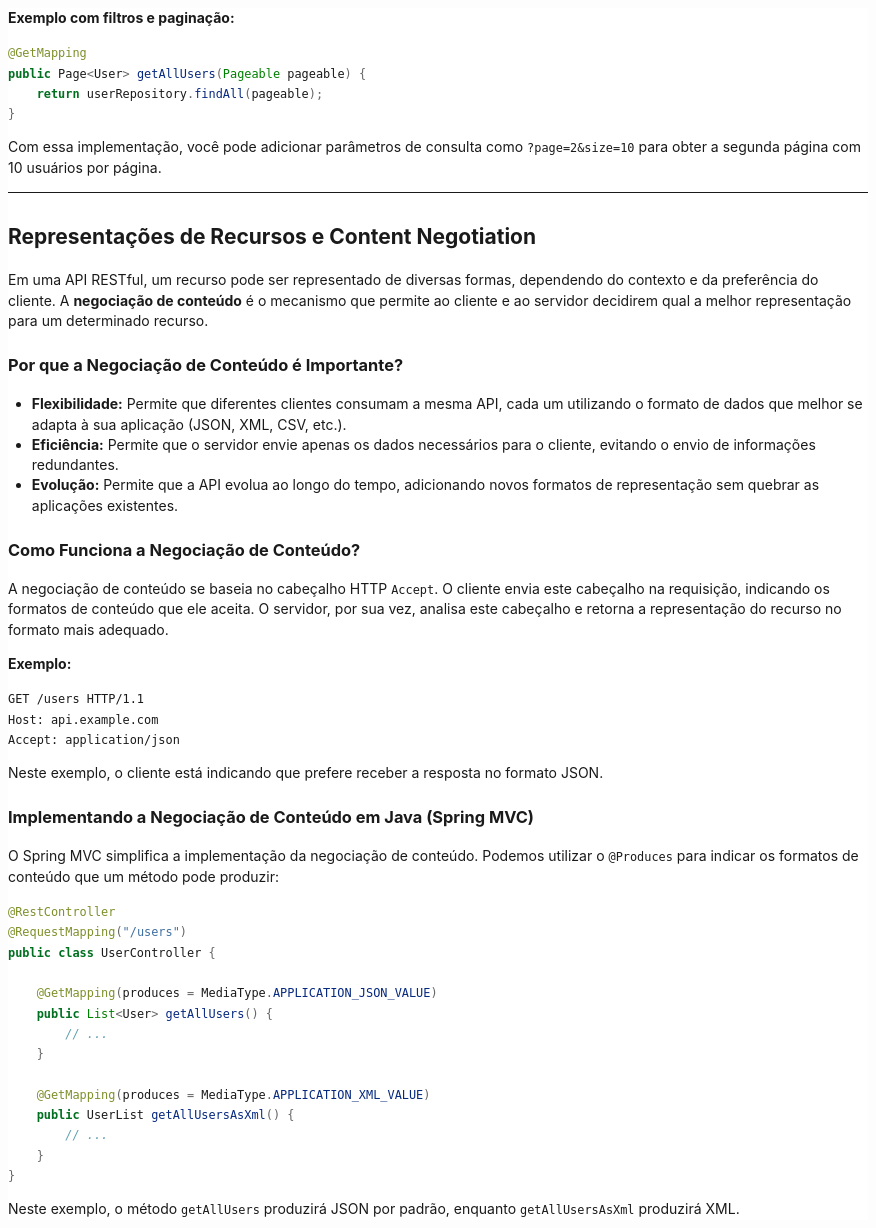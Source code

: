 **Exemplo com filtros e paginação:**
```java
@GetMapping
public Page<User> getAllUsers(Pageable pageable) {
    return userRepository.findAll(pageable);
}
```
Com essa implementação, você pode adicionar parâmetros de consulta como `?page=2&size=10` para obter a segunda página com 10 usuários por página.

---
## Representações de Recursos e Content Negotiation
Em uma API RESTful, um recurso pode ser representado de diversas formas, dependendo do contexto e da preferência do cliente. A **negociação de conteúdo** é o mecanismo que permite ao cliente e ao servidor decidirem qual a melhor representação para um determinado recurso.

### Por que a Negociação de Conteúdo é Importante?
* **Flexibilidade:** Permite que diferentes clientes consumam a mesma API, cada um utilizando o formato de dados que melhor se adapta à sua aplicação (JSON, XML, CSV, etc.).
* **Eficiência:** Permite que o servidor envie apenas os dados necessários para o cliente, evitando o envio de informações redundantes.
* **Evolução:** Permite que a API evolua ao longo do tempo, adicionando novos formatos de representação sem quebrar as aplicações existentes.

### Como Funciona a Negociação de Conteúdo?
A negociação de conteúdo se baseia no cabeçalho HTTP `Accept`. O cliente envia este cabeçalho na requisição, indicando os formatos de conteúdo que ele aceita. O servidor, por sua vez, analisa este cabeçalho e retorna a representação do recurso no formato mais adequado.

**Exemplo:**
```
GET /users HTTP/1.1
Host: api.example.com
Accept: application/json
```
Neste exemplo, o cliente está indicando que prefere receber a resposta no formato JSON.

### Implementando a Negociação de Conteúdo em Java (Spring MVC)
O Spring MVC simplifica a implementação da negociação de conteúdo. Podemos utilizar o `@Produces` para indicar os formatos de conteúdo que um método pode produzir:

```java
@RestController
@RequestMapping("/users")
public class UserController {

    @GetMapping(produces = MediaType.APPLICATION_JSON_VALUE)
    public List<User> getAllUsers() {
        // ...
    }

    @GetMapping(produces = MediaType.APPLICATION_XML_VALUE)
    public UserList getAllUsersAsXml() {
        // ...
    }
}
```
Neste exemplo, o método `getAllUsers` produzirá JSON por padrão, enquanto `getAllUsersAsXml` produzirá XML.
